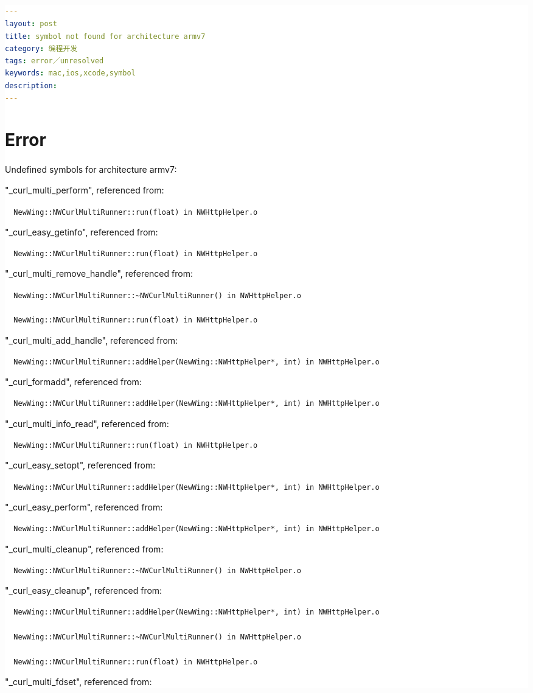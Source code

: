 ```yaml
---
layout: post
title: symbol not found for architecture armv7
category: 编程开发
tags: error／unresolved
keywords: mac,ios,xcode,symbol
description: 
---
```

# Error
Undefined symbols for architecture armv7:

  "_curl_multi_perform", referenced from:

      NewWing::NWCurlMultiRunner::run(float) in NWHttpHelper.o

  "_curl_easy_getinfo", referenced from:

      NewWing::NWCurlMultiRunner::run(float) in NWHttpHelper.o

  "_curl_multi_remove_handle", referenced from:

      NewWing::NWCurlMultiRunner::~NWCurlMultiRunner() in NWHttpHelper.o

      NewWing::NWCurlMultiRunner::run(float) in NWHttpHelper.o

  "_curl_multi_add_handle", referenced from:

      NewWing::NWCurlMultiRunner::addHelper(NewWing::NWHttpHelper*, int) in NWHttpHelper.o

  "_curl_formadd", referenced from:

      NewWing::NWCurlMultiRunner::addHelper(NewWing::NWHttpHelper*, int) in NWHttpHelper.o

  "_curl_multi_info_read", referenced from:

      NewWing::NWCurlMultiRunner::run(float) in NWHttpHelper.o

  "_curl_easy_setopt", referenced from:

      NewWing::NWCurlMultiRunner::addHelper(NewWing::NWHttpHelper*, int) in NWHttpHelper.o

  "_curl_easy_perform", referenced from:

      NewWing::NWCurlMultiRunner::addHelper(NewWing::NWHttpHelper*, int) in NWHttpHelper.o

  "_curl_multi_cleanup", referenced from:

      NewWing::NWCurlMultiRunner::~NWCurlMultiRunner() in NWHttpHelper.o

  "_curl_easy_cleanup", referenced from:

      NewWing::NWCurlMultiRunner::addHelper(NewWing::NWHttpHelper*, int) in NWHttpHelper.o

      NewWing::NWCurlMultiRunner::~NWCurlMultiRunner() in NWHttpHelper.o

      NewWing::NWCurlMultiRunner::run(float) in NWHttpHelper.o

  "_curl_multi_fdset", referenced from:
